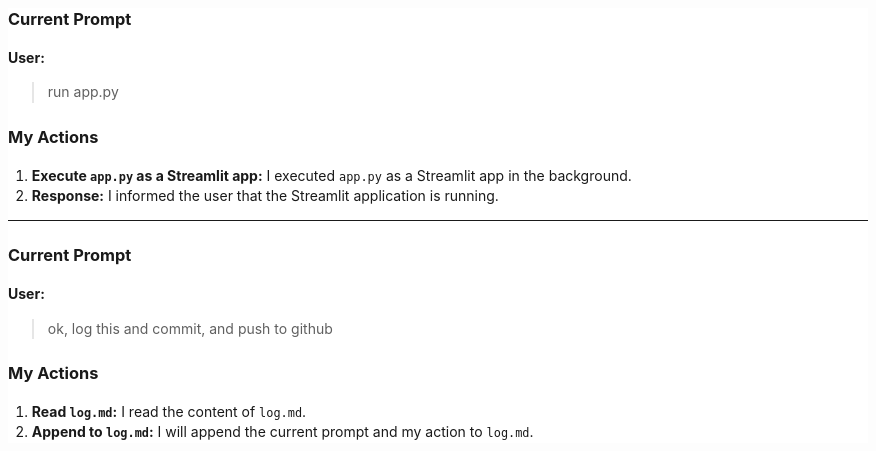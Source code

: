 
### Current Prompt

**User:** 
> run app.py

### My Actions

1.  **Execute `app.py` as a Streamlit app:** I executed `app.py` as a Streamlit app in the background.
2.  **Response:** I informed the user that the Streamlit application is running.

---

### Current Prompt

**User:** 
> ok, log this and commit, and push to github

### My Actions

1.  **Read `log.md`:** I read the content of `log.md`.
2.  **Append to `log.md`:** I will append the current prompt and my action to `log.md`.
